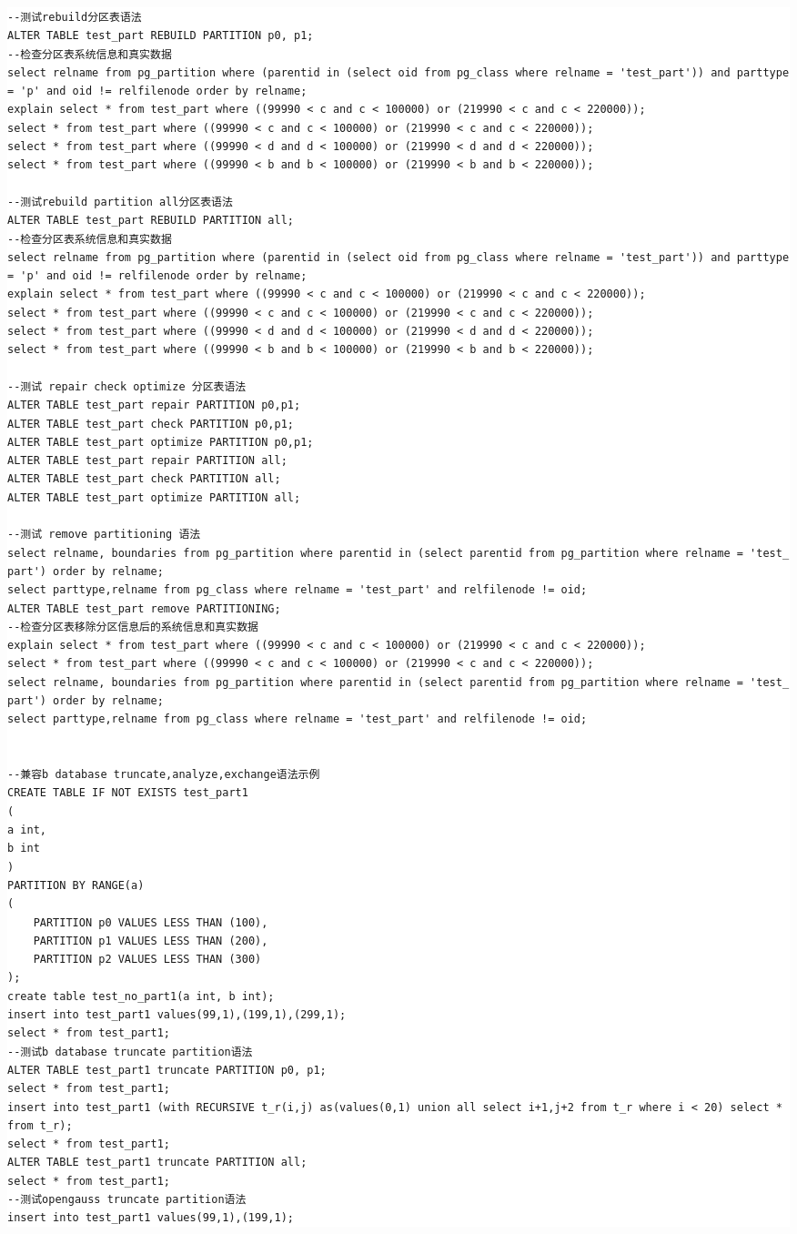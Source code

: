     --测试rebuild分区表语法
    ALTER TABLE test_part REBUILD PARTITION p0, p1;
    --检查分区表系统信息和真实数据
    select relname from pg_partition where (parentid in (select oid from pg_class where relname = 'test_part')) and parttype = 'p' and oid != relfilenode order by relname;
    explain select * from test_part where ((99990 < c and c < 100000) or (219990 < c and c < 220000));
    select * from test_part where ((99990 < c and c < 100000) or (219990 < c and c < 220000));
    select * from test_part where ((99990 < d and d < 100000) or (219990 < d and d < 220000));
    select * from test_part where ((99990 < b and b < 100000) or (219990 < b and b < 220000));
    
    --测试rebuild partition all分区表语法
    ALTER TABLE test_part REBUILD PARTITION all;
    --检查分区表系统信息和真实数据
    select relname from pg_partition where (parentid in (select oid from pg_class where relname = 'test_part')) and parttype = 'p' and oid != relfilenode order by relname;
    explain select * from test_part where ((99990 < c and c < 100000) or (219990 < c and c < 220000));
    select * from test_part where ((99990 < c and c < 100000) or (219990 < c and c < 220000));
    select * from test_part where ((99990 < d and d < 100000) or (219990 < d and d < 220000));
    select * from test_part where ((99990 < b and b < 100000) or (219990 < b and b < 220000));
    
    --测试 repair check optimize 分区表语法
    ALTER TABLE test_part repair PARTITION p0,p1;
    ALTER TABLE test_part check PARTITION p0,p1;
    ALTER TABLE test_part optimize PARTITION p0,p1;
    ALTER TABLE test_part repair PARTITION all;
    ALTER TABLE test_part check PARTITION all;
    ALTER TABLE test_part optimize PARTITION all;
    
    --测试 remove partitioning 语法
    select relname, boundaries from pg_partition where parentid in (select parentid from pg_partition where relname = 'test_part') order by relname;
    select parttype,relname from pg_class where relname = 'test_part' and relfilenode != oid;
    ALTER TABLE test_part remove PARTITIONING;
    --检查分区表移除分区信息后的系统信息和真实数据
    explain select * from test_part where ((99990 < c and c < 100000) or (219990 < c and c < 220000));
    select * from test_part where ((99990 < c and c < 100000) or (219990 < c and c < 220000));
    select relname, boundaries from pg_partition where parentid in (select parentid from pg_partition where relname = 'test_part') order by relname;
    select parttype,relname from pg_class where relname = 'test_part' and relfilenode != oid;


    --兼容b database truncate,analyze,exchange语法示例
    CREATE TABLE IF NOT EXISTS test_part1
    (
    a int,
    b int
    ) 
    PARTITION BY RANGE(a)
    (
        PARTITION p0 VALUES LESS THAN (100),
        PARTITION p1 VALUES LESS THAN (200),
        PARTITION p2 VALUES LESS THAN (300)
    );
    create table test_no_part1(a int, b int);
    insert into test_part1 values(99,1),(199,1),(299,1);
    select * from test_part1;
    --测试b database truncate partition语法
    ALTER TABLE test_part1 truncate PARTITION p0, p1;
    select * from test_part1;
    insert into test_part1 (with RECURSIVE t_r(i,j) as(values(0,1) union all select i+1,j+2 from t_r where i < 20) select * from t_r);
    select * from test_part1;
    ALTER TABLE test_part1 truncate PARTITION all;
    select * from test_part1;
    --测试opengauss truncate partition语法
    insert into test_part1 values(99,1),(199,1);